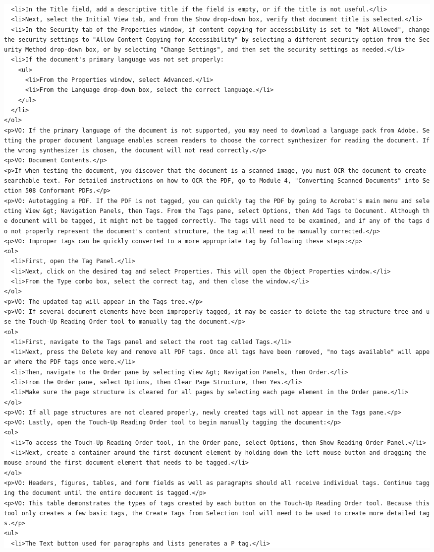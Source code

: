       <li>In the Title field, add a descriptive title if the field is empty, or if the title is not useful.</li>
      <li>Next, select the Initial View tab, and from the Show drop-down box, verify that document title is selected.</li>
      <li>In the Security tab of the Properties window, if content copying for accessibility is set to "Not Allowed", change the security settings to "Allow Content Copying for Accessibility" by selecting a different security option from the Security Method drop-down box, or by selecting "Change Settings", and then set the security settings as needed.</li>
      <li>If the document's primary language was not set properly:
        <ul>
          <li>From the Properties window, select Advanced.</li>
          <li>From the Language drop-down box, select the correct language.</li>
        </ul>
      </li>
    </ol>
    <p>VO: If the primary language of the document is not supported, you may need to download a language pack from Adobe. Setting the proper document language enables screen readers to choose the correct synthesizer for reading the document. If the wrong synthesizer is chosen, the document will not read correctly.</p>
    <p>VO: Document Contents.</p>
    <p>If when testing the document, you discover that the document is a scanned image, you must OCR the document to create searchable text. For detailed instructions on how to OCR the PDF, go to Module 4, "Converting Scanned Documents" into Section 508 Conformant PDFs.</p>
    <p>VO: Autotagging a PDF. If the PDF is not tagged, you can quickly tag the PDF by going to Acrobat's main menu and selecting View &gt; Navigation Panels, then Tags. From the Tags pane, select Options, then Add Tags to Document. Although the document will be tagged, it might not be tagged correctly. The tags will need to be examined, and if any of the tags do not properly represent the document's content structure, the tag will need to be manually corrected.</p>
    <p>VO: Improper tags can be quickly converted to a more appropriate tag by following these steps:</p>
    <ol>
      <li>First, open the Tag Panel.</li>
      <li>Next, click on the desired tag and select Properties. This will open the Object Properties window.</li>
      <li>From the Type combo box, select the correct tag, and then close the window.</li>
    </ol>
    <p>VO: The updated tag will appear in the Tags tree.</p>
    <p>VO: If several document elements have been improperly tagged, it may be easier to delete the tag structure tree and use the Touch-Up Reading Order tool to manually tag the document.</p>
    <ol>
      <li>First, navigate to the Tags panel and select the root tag called Tags.</li>
      <li>Next, press the Delete key and remove all PDF tags. Once all tags have been removed, "no tags available" will appear where the PDF tags once were.</li>
      <li>Then, navigate to the Order pane by selecting View &gt; Navigation Panels, then Order.</li>
      <li>From the Order pane, select Options, then Clear Page Structure, then Yes.</li>
      <li>Make sure the page structure is cleared for all pages by selecting each page element in the Order pane.</li>
    </ol>
    <p>VO: If all page structures are not cleared properly, newly created tags will not appear in the Tags pane.</p>
    <p>VO: Lastly, open the Touch-Up Reading Order tool to begin manually tagging the document:</p>
    <ol>
      <li>To access the Touch-Up Reading Order tool, in the Order pane, select Options, then Show Reading Order Panel.</li>
      <li>Next, create a container around the first document element by holding down the left mouse button and dragging the mouse around the first document element that needs to be tagged.</li>
    </ol>
    <p>VO: Headers, figures, tables, and form fields as well as paragraphs should all receive individual tags. Continue tagging the document until the entire document is tagged.</p>
    <p>VO: This table demonstrates the types of tags created by each button on the Touch-Up Reading Order tool. Because this tool only creates a few basic tags, the Create Tags from Selection tool will need to be used to create more detailed tags.</p>
    <ul>
      <li>The Text button used for paragraphs and lists generates a P tag.</li>
